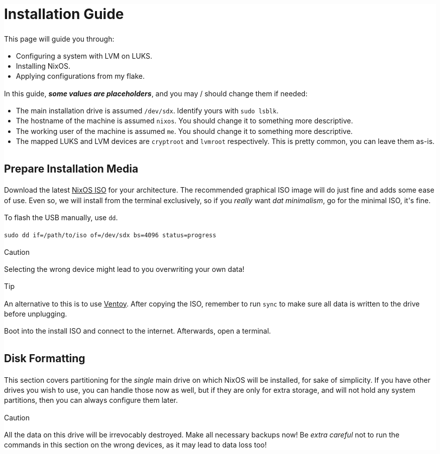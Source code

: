 # Installation Guide

This page will guide you through:

- Configuring a system with LVM on LUKS.
- Installing NixOS.
- Applying configurations from my flake.

In this guide, ***some values are placeholders***, and you may / should change them if needed:

- The main installation drive is assumed `/dev/sdx`.
  Identify yours with `sudo lsblk`.
- The hostname of the machine is assumed `nixos`.
  You should change it to something more descriptive.
- The working user of the machine is assumed `me`.
  You should change it to something more descriptive.
- The mapped LUKS and LVM devices are `cryptroot` and `lvmroot` respectively.
  This is pretty common, you can leave them as-is.

## Prepare Installation Media

Download the latest [NixOS ISO](https://nixos.org/download/) for your architecture.
The recommended graphical ISO image will do just fine and adds some ease of use.
Even so, we will install from the terminal exclusively, so if you _really_ want _dat minimalism_, go for the
minimal ISO, it's fine.

To flash the USB manually, use `dd`.

```shell
sudo dd if=/path/to/iso of=/dev/sdx bs=4096 status=progress
```

> [!CAUTION]
> Selecting the wrong device might lead to you overwriting your own data!

> [!TIP]
> An alternative to this is to use [Ventoy](https://github.com/ventoy/Ventoy).
> After copying the ISO, remember to run `sync` to make sure all data is written to the drive before unplugging.

Boot into the install ISO and connect to the internet.
Afterwards, open a terminal.

## Disk Formatting

This section covers partitioning for the _single_ main drive on which NixOS will be installed, for sake of simplicity.
If you have other drives you wish to use, you can handle those now as well, but if they are only for extra storage,
and will not hold any system partitions, then you can always configure them later.

> [!CAUTION]
> All the data on this drive will be irrevocably destroyed.
> Make all necessary backups now!
> Be _extra careful_ not to run the commands in this section on the wrong devices, as it may lead to data loss too!

